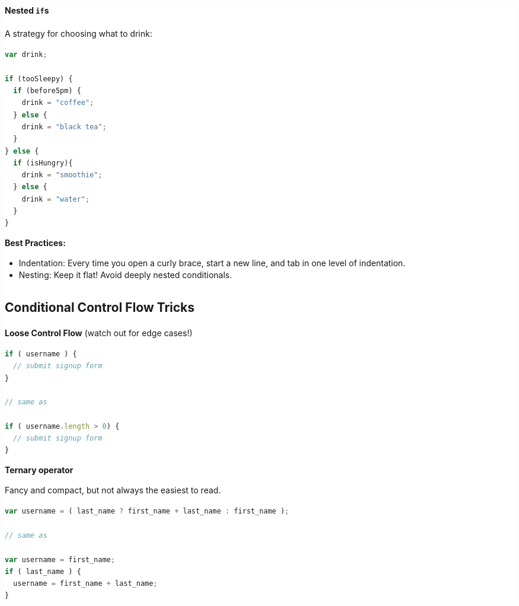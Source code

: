 
#### Nested `if`s

A strategy for choosing what to drink:

```js
var drink;

if (tooSleepy) {
  if (before5pm) {
    drink = "coffee";
  } else {
    drink = "black tea";
  }
} else {
  if (isHungry){
    drink = "smoothie";
  } else {  
    drink = "water";
  }
}
```

**Best Practices:**

* Indentation: Every time you open a curly brace, start a new line, and tab in one level of indentation.
* Nesting: Keep it flat! Avoid deeply nested conditionals.


## Conditional Control Flow Tricks

**Loose Control Flow** (watch out for edge cases!)

```js
if ( username ) {
  // submit signup form
}

// same as

if ( username.length > 0) {
  // submit signup form
}
```

**Ternary operator**

Fancy and compact, but not always the easiest to read.

```js
var username = ( last_name ? first_name + last_name : first_name );

// same as

var username = first_name;
if ( last_name ) {
  username = first_name + last_name;
}
```

